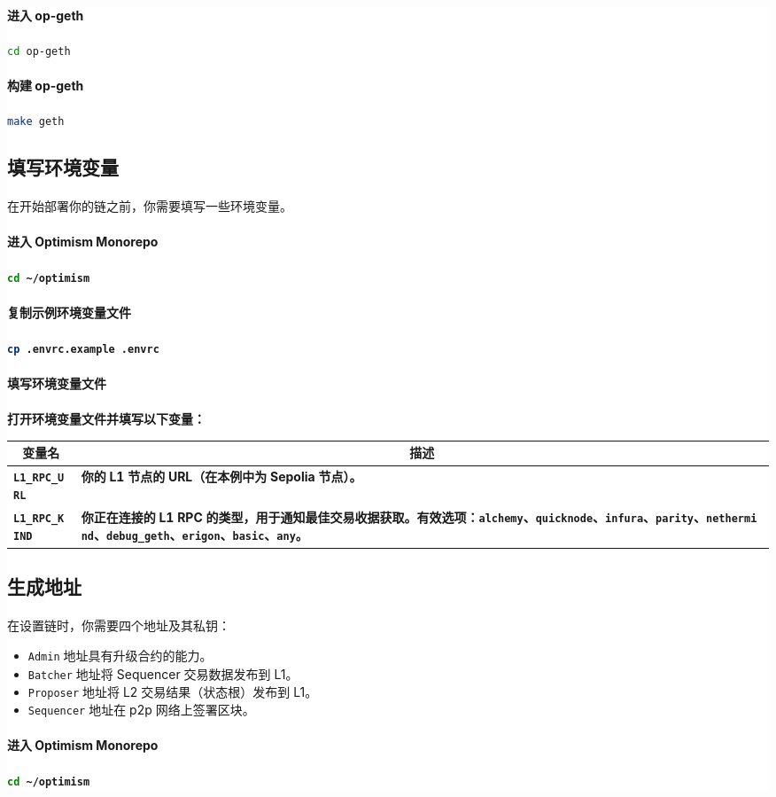 <h4>进入 op-geth</h4>

```bash
cd op-geth
```

<h4>构建 op-geth</h4>

```bash
make geth
```

</Steps>

## 填写环境变量

在开始部署你的链之前，你需要填写一些环境变量。

<Steps>

<h4>进入 Optimism Monorepo<h4>

```bash
cd ~/optimism
```

<h4>复制示例环境变量文件<h4>

```bash
cp .envrc.example .envrc
```

<h4>填写环境变量文件<h4>

打开环境变量文件并填写以下变量：

| 变量名        | 描述                                                                                             |
| ------------- | --------------------------------------------------------------- |
| `L1_RPC_URL`  | 你的 L1 节点的 URL（在本例中为 Sepolia 节点）。                                                                                                                    |
| `L1_RPC_KIND` | 你正在连接的 L1 RPC 的类型，用于通知最佳交易收据获取。有效选项：`alchemy`、`quicknode`、`infura`、`parity`、`nethermind`、`debug_geth`、`erigon`、`basic`、`any`。 |

</Steps>

## 生成地址

在设置链时，你需要四个地址及其私钥：

*   `Admin` 地址具有升级合约的能力。
*   `Batcher` 地址将 Sequencer 交易数据发布到 L1。
*   `Proposer` 地址将 L2 交易结果（状态根）发布到 L1。
*   `Sequencer` 地址在 p2p 网络上签署区块。

<Steps>

<h4>进入 Optimism Monorepo<h4>

```bash
cd ~/optimism
```
